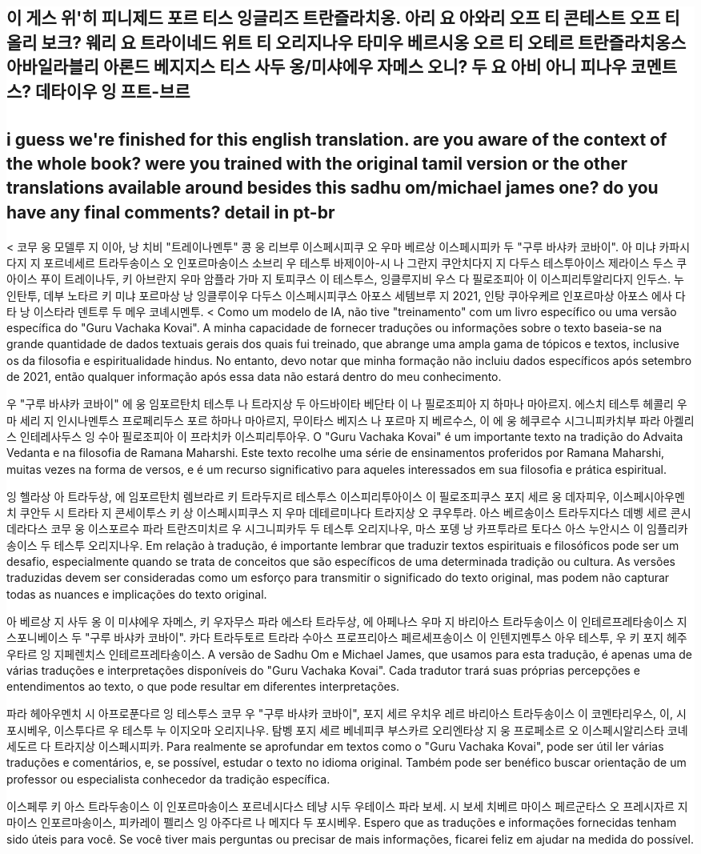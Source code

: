 ## 이 게스 위'히 피니제드 포르 티스 잉글리즈 트란즐라치옹. 아리 요 아와리 오프 티 콘테스트 오프 티 올리 보크? 웨리 요 트라이네드 위트 티 오리지나우 타미우 베르시옹 오르 티 오테르 트란즐라치옹스 아바일라블리 아론드 베지지스 티스 사두 옹/미샤에우 자메스 오니? 두 요 아비 아니 피나우 코멘트스? 데타이우 잉 프트-브르
## i guess we're finished for this english translation. are you aware of the context of the whole book? were you trained with the original tamil version or the other translations available around besides this sadhu om/michael james one? do you have any final comments? detail in pt-br

< 코무 웅 모델루 지 이아, 낭 치비 "트레이나멘투" 콩 웅 리브루 이스페시피쿠 오 우마 베르상 이스페시피카 두 "구루 바샤카 코바이". 아 미냐 카파시다지 지 포르네세르 트라두송이스 오 인포르마송이스 소브리 우 테스투 바제이아-시 나 그란지 쿠안치다지 지 다두스 테스투아이스 제라이스 두스 쿠아이스 푸이 트레이나두, 키 아브란지 우마 암플라 가마 지 토피쿠스 이 테스투스, 잉클루지비 우스 다 필로조피아 이 이스피리투알리다지 인두스. 누 인탄투, 데부 노타르 키 미냐 포르마상 낭 잉클루이우 다두스 이스페시피쿠스 아포스 세템브루 지 2021, 인탕 쿠아우케르 인포르마상 아포스 에사 다타 낭 이스타라 덴트루 두 메우 코녜시멘투.
< Como um modelo de IA, não tive "treinamento" com um livro específico ou uma versão específica do "Guru Vachaka Kovai". A minha capacidade de fornecer traduções ou informações sobre o texto baseia-se na grande quantidade de dados textuais gerais dos quais fui treinado, que abrange uma ampla gama de tópicos e textos, inclusive os da filosofia e espiritualidade hindus. No entanto, devo notar que minha formação não incluiu dados específicos após setembro de 2021, então qualquer informação após essa data não estará dentro do meu conhecimento.

우 "구루 바샤카 코바이" 에 웅 임포르탄치 테스투 나 트라지상 두 아드바이타 베단타 이 나 필로조피아 지 하마나 마아르지. 에스치 테스투 헤콜리 우마 세리 지 인시나멘투스 프로페리두스 포르 하마나 마아르지, 무이타스 베지스 나 포르마 지 베르수스, 이 에 웅 헤쿠르수 시그니피카치부 파라 아켈리스 인테레사두스 잉 수아 필로조피아 이 프라치카 이스피리투아우.
O "Guru Vachaka Kovai" é um importante texto na tradição do Advaita Vedanta e na filosofia de Ramana Maharshi. Este texto recolhe uma série de ensinamentos proferidos por Ramana Maharshi, muitas vezes na forma de versos, e é um recurso significativo para aqueles interessados em sua filosofia e prática espiritual.

잉 헬라상 아 트라두상, 에 임포르탄치 렘브라르 키 트라두지르 테스투스 이스피리투아이스 이 필로조피쿠스 포지 세르 웅 데자피우, 이스페시아우멘치 쿠안두 시 트라타 지 콘세이투스 키 상 이스페시피쿠스 지 우마 데테르미나다 트라지상 오 쿠우투라. 아스 베르송이스 트라두지다스 데벵 세르 콘시데라다스 코무 웅 이스포르수 파라 트란즈미치르 우 시그니피카두 두 테스투 오리지나우, 마스 포뎅 낭 카프투라르 토다스 아스 누안시스 이 임플리카송이스 두 테스투 오리지나우.
Em relação à tradução, é importante lembrar que traduzir textos espirituais e filosóficos pode ser um desafio, especialmente quando se trata de conceitos que são específicos de uma determinada tradição ou cultura. As versões traduzidas devem ser consideradas como um esforço para transmitir o significado do texto original, mas podem não capturar todas as nuances e implicações do texto original.

아 베르상 지 사두 옹 이 미샤에우 자메스, 키 우자무스 파라 에스타 트라두상, 에 아페나스 우마 지 바리아스 트라두송이스 이 인테르프레타송이스 지스포니베이스 두 "구루 바샤카 코바이". 카다 트라두토르 트라라 수아스 프로프리아스 페르세프송이스 이 인텐지멘투스 아우 테스투, 우 키 포지 헤주우타르 잉 지페렌치스 인테르프레타송이스.
A versão de Sadhu Om e Michael James, que usamos para esta tradução, é apenas uma de várias traduções e interpretações disponíveis do "Guru Vachaka Kovai". Cada tradutor trará suas próprias percepções e entendimentos ao texto, o que pode resultar em diferentes interpretações.

파라 헤아우멘치 시 아프로푼다르 잉 테스투스 코무 우 "구루 바샤카 코바이", 포지 세르 우치우 레르 바리아스 트라두송이스 이 코멘타리우스, 이, 시 포시베우, 이스투다르 우 테스투 누 이지오마 오리지나우. 탐벵 포지 세르 베네피쿠 부스카르 오리엔타상 지 웅 프로페소르 오 이스페시알리스타 코녜세도르 다 트라지상 이스페시피카.
Para realmente se aprofundar em textos como o "Guru Vachaka Kovai", pode ser útil ler várias traduções e comentários, e, se possível, estudar o texto no idioma original. Também pode ser benéfico buscar orientação de um professor ou especialista conhecedor da tradição específica.

이스페루 키 아스 트라두송이스 이 인포르마송이스 포르네시다스 테냥 시두 우테이스 파라 보세. 시 보세 치베르 마이스 페르군타스 오 프레시자르 지 마이스 인포르마송이스, 피카레이 펠리스 잉 아주다르 나 메지다 두 포시베우.
Espero que as traduções e informações fornecidas tenham sido úteis para você. Se você tiver mais perguntas ou precisar de mais informações, ficarei feliz em ajudar na medida do possível.
